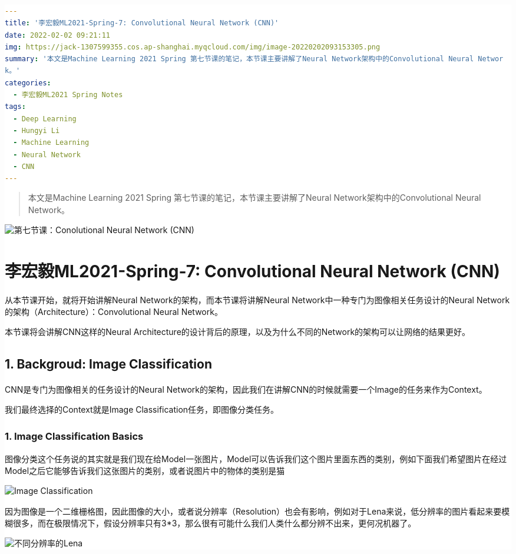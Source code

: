 ```yaml
---
title: '李宏毅ML2021-Spring-7: Convolutional Neural Network (CNN)'
date: 2022-02-02 09:21:11
img: https://jack-1307599355.cos.ap-shanghai.myqcloud.com/img/image-20220202093153305.png
summary: '本文是Machine Learning 2021 Spring 第七节课的笔记，本节课主要讲解了Neural Network架构中的Convolutional Neural Network。'
categories:
  - 李宏毅ML2021 Spring Notes
tags:
  - Deep Learning
  - Hungyi Li
  - Machine Learning
  - Neural Network
  - CNN
---
```


> 本文是Machine Learning 2021 Spring 第七节课的笔记，本节课主要讲解了Neural Network架构中的Convolutional Neural Network。

![第七节课：Conolutional Neural Network (CNN)](https://jack-1307599355.cos.ap-shanghai.myqcloud.com/img/image-20220202093153305.png)







# 李宏毅ML2021-Spring-7: Convolutional Neural Network (CNN)

从本节课开始，就将开始讲解Neural Network的架构，而本节课将讲解Neural Network中一种专门为图像相关任务设计的Neural Network的架构（Architecture）：Convolutional Neural Network。

本节课将会讲解CNN这样的Neural Architecture的设计背后的原理，以及为什么不同的Network的架构可以让网络的结果更好。





## 1. Backgroud: Image Classification

CNN是专门为图像相关的任务设计的Neural Network的架构，因此我们在讲解CNN的时候就需要一个Image的任务来作为Context。

我们最终选择的Context就是Image Classification任务，即图像分类任务。



### 1. Image Classification Basics

图像分类这个任务说的其实就是我们现在给Model一张图片，Model可以告诉我们这个图片里面东西的类别，例如下面我们希望图片在经过Model之后它能够告诉我们这张图片的类别，或者说图片中的物体的类别是猫

![Image Classification](https://jack-1307599355.cos.ap-shanghai.myqcloud.com/img/image-20220202094600208.png)

因为图像是一个二维栅格图，因此图像的大小，或者说分辨率（Resolution）也会有影响，例如对于Lena来说，低分辨率的图片看起来要模糊很多，而在极限情况下，假设分辨率只有3*3，那么很有可能什么我们人类什么都分辨不出来，更何况机器了。

![不同分辨率的Lena](https://jack-1307599355.cos.ap-shanghai.myqcloud.com/img/image-20220202095334195.png)
